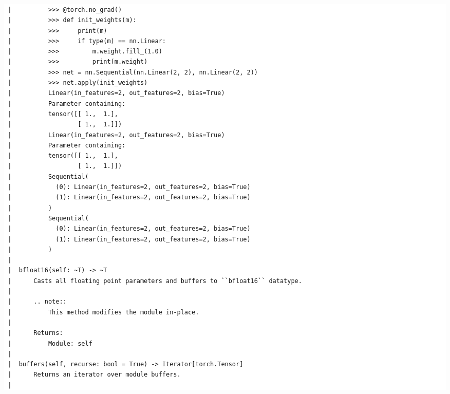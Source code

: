      |          >>> @torch.no_grad()
     |          >>> def init_weights(m):
     |          >>>     print(m)
     |          >>>     if type(m) == nn.Linear:
     |          >>>         m.weight.fill_(1.0)
     |          >>>         print(m.weight)
     |          >>> net = nn.Sequential(nn.Linear(2, 2), nn.Linear(2, 2))
     |          >>> net.apply(init_weights)
     |          Linear(in_features=2, out_features=2, bias=True)
     |          Parameter containing:
     |          tensor([[ 1.,  1.],
     |                  [ 1.,  1.]])
     |          Linear(in_features=2, out_features=2, bias=True)
     |          Parameter containing:
     |          tensor([[ 1.,  1.],
     |                  [ 1.,  1.]])
     |          Sequential(
     |            (0): Linear(in_features=2, out_features=2, bias=True)
     |            (1): Linear(in_features=2, out_features=2, bias=True)
     |          )
     |          Sequential(
     |            (0): Linear(in_features=2, out_features=2, bias=True)
     |            (1): Linear(in_features=2, out_features=2, bias=True)
     |          )
     |  
     |  bfloat16(self: ~T) -> ~T
     |      Casts all floating point parameters and buffers to ``bfloat16`` datatype.
     |      
     |      .. note::
     |          This method modifies the module in-place.
     |      
     |      Returns:
     |          Module: self
     |  
     |  buffers(self, recurse: bool = True) -> Iterator[torch.Tensor]
     |      Returns an iterator over module buffers.
     |      